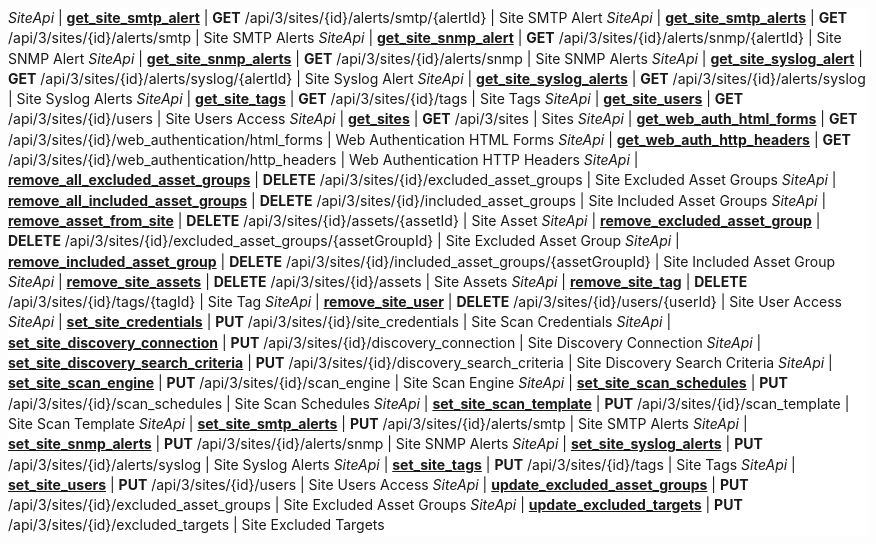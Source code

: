 *SiteApi* | [**get_site_smtp_alert**](docs/SiteApi.md#get_site_smtp_alert) | **GET** /api/3/sites/{id}/alerts/smtp/{alertId} | Site SMTP Alert
*SiteApi* | [**get_site_smtp_alerts**](docs/SiteApi.md#get_site_smtp_alerts) | **GET** /api/3/sites/{id}/alerts/smtp | Site SMTP Alerts
*SiteApi* | [**get_site_snmp_alert**](docs/SiteApi.md#get_site_snmp_alert) | **GET** /api/3/sites/{id}/alerts/snmp/{alertId} | Site SNMP Alert
*SiteApi* | [**get_site_snmp_alerts**](docs/SiteApi.md#get_site_snmp_alerts) | **GET** /api/3/sites/{id}/alerts/snmp | Site SNMP Alerts
*SiteApi* | [**get_site_syslog_alert**](docs/SiteApi.md#get_site_syslog_alert) | **GET** /api/3/sites/{id}/alerts/syslog/{alertId} | Site Syslog Alert
*SiteApi* | [**get_site_syslog_alerts**](docs/SiteApi.md#get_site_syslog_alerts) | **GET** /api/3/sites/{id}/alerts/syslog | Site Syslog Alerts
*SiteApi* | [**get_site_tags**](docs/SiteApi.md#get_site_tags) | **GET** /api/3/sites/{id}/tags | Site Tags
*SiteApi* | [**get_site_users**](docs/SiteApi.md#get_site_users) | **GET** /api/3/sites/{id}/users | Site Users Access
*SiteApi* | [**get_sites**](docs/SiteApi.md#get_sites) | **GET** /api/3/sites | Sites
*SiteApi* | [**get_web_auth_html_forms**](docs/SiteApi.md#get_web_auth_html_forms) | **GET** /api/3/sites/{id}/web_authentication/html_forms | Web Authentication HTML Forms
*SiteApi* | [**get_web_auth_http_headers**](docs/SiteApi.md#get_web_auth_http_headers) | **GET** /api/3/sites/{id}/web_authentication/http_headers | Web Authentication HTTP Headers
*SiteApi* | [**remove_all_excluded_asset_groups**](docs/SiteApi.md#remove_all_excluded_asset_groups) | **DELETE** /api/3/sites/{id}/excluded_asset_groups | Site Excluded Asset Groups
*SiteApi* | [**remove_all_included_asset_groups**](docs/SiteApi.md#remove_all_included_asset_groups) | **DELETE** /api/3/sites/{id}/included_asset_groups | Site Included Asset Groups
*SiteApi* | [**remove_asset_from_site**](docs/SiteApi.md#remove_asset_from_site) | **DELETE** /api/3/sites/{id}/assets/{assetId} | Site Asset
*SiteApi* | [**remove_excluded_asset_group**](docs/SiteApi.md#remove_excluded_asset_group) | **DELETE** /api/3/sites/{id}/excluded_asset_groups/{assetGroupId} | Site Excluded Asset Group
*SiteApi* | [**remove_included_asset_group**](docs/SiteApi.md#remove_included_asset_group) | **DELETE** /api/3/sites/{id}/included_asset_groups/{assetGroupId} | Site Included Asset Group
*SiteApi* | [**remove_site_assets**](docs/SiteApi.md#remove_site_assets) | **DELETE** /api/3/sites/{id}/assets | Site Assets
*SiteApi* | [**remove_site_tag**](docs/SiteApi.md#remove_site_tag) | **DELETE** /api/3/sites/{id}/tags/{tagId} | Site Tag
*SiteApi* | [**remove_site_user**](docs/SiteApi.md#remove_site_user) | **DELETE** /api/3/sites/{id}/users/{userId} | Site User Access
*SiteApi* | [**set_site_credentials**](docs/SiteApi.md#set_site_credentials) | **PUT** /api/3/sites/{id}/site_credentials | Site Scan Credentials
*SiteApi* | [**set_site_discovery_connection**](docs/SiteApi.md#set_site_discovery_connection) | **PUT** /api/3/sites/{id}/discovery_connection | Site Discovery Connection
*SiteApi* | [**set_site_discovery_search_criteria**](docs/SiteApi.md#set_site_discovery_search_criteria) | **PUT** /api/3/sites/{id}/discovery_search_criteria | Site Discovery Search Criteria
*SiteApi* | [**set_site_scan_engine**](docs/SiteApi.md#set_site_scan_engine) | **PUT** /api/3/sites/{id}/scan_engine | Site Scan Engine
*SiteApi* | [**set_site_scan_schedules**](docs/SiteApi.md#set_site_scan_schedules) | **PUT** /api/3/sites/{id}/scan_schedules | Site Scan Schedules
*SiteApi* | [**set_site_scan_template**](docs/SiteApi.md#set_site_scan_template) | **PUT** /api/3/sites/{id}/scan_template | Site Scan Template
*SiteApi* | [**set_site_smtp_alerts**](docs/SiteApi.md#set_site_smtp_alerts) | **PUT** /api/3/sites/{id}/alerts/smtp | Site SMTP Alerts
*SiteApi* | [**set_site_snmp_alerts**](docs/SiteApi.md#set_site_snmp_alerts) | **PUT** /api/3/sites/{id}/alerts/snmp | Site SNMP Alerts
*SiteApi* | [**set_site_syslog_alerts**](docs/SiteApi.md#set_site_syslog_alerts) | **PUT** /api/3/sites/{id}/alerts/syslog | Site Syslog Alerts
*SiteApi* | [**set_site_tags**](docs/SiteApi.md#set_site_tags) | **PUT** /api/3/sites/{id}/tags | Site Tags
*SiteApi* | [**set_site_users**](docs/SiteApi.md#set_site_users) | **PUT** /api/3/sites/{id}/users | Site Users Access
*SiteApi* | [**update_excluded_asset_groups**](docs/SiteApi.md#update_excluded_asset_groups) | **PUT** /api/3/sites/{id}/excluded_asset_groups | Site Excluded Asset Groups
*SiteApi* | [**update_excluded_targets**](docs/SiteApi.md#update_excluded_targets) | **PUT** /api/3/sites/{id}/excluded_targets | Site Excluded Targets